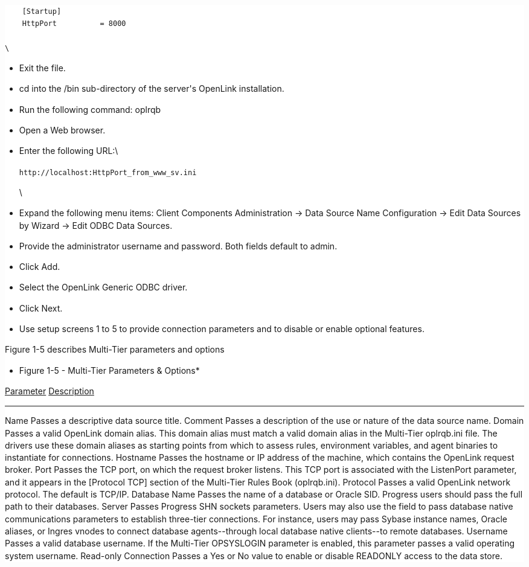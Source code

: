                       
        [Startup]
        HttpPort          = 8000

    \

-   Exit the file.
-   cd into the /bin sub-directory of the server\'s OpenLink
    installation.
-   Run the following command: oplrqb
-   Open a Web browser.
-   Enter the following URL:\

                      
        http://localhost:HttpPort_from_www_sv.ini

    \

-   Expand the following menu items: Client Components Administration
    -\> Data Source Name Configuration -\> Edit Data Sources by Wizard
    -\> Edit ODBC Data Sources.
-   Provide the administrator username and password. Both fields default
    to admin.
-   Click Add.
-   Select the OpenLink Generic ODBC driver.
-   Click Next.
-   Use setup screens 1 to 5 to provide connection parameters and to
    disable or enable optional features.

Figure 1-5 describes Multi-Tier parameters and options

-   Figure 1-5 - Multi-Tier Parameters & Options\*

  [Parameter](https://www.iodbc.org/dataspace/iodbc/wiki/iodbcWiki/ODBCMacOSX?sort=16&col=1)   [Description](https://www.iodbc.org/dataspace/iodbc/wiki/iodbcWiki/ODBCMacOSX?sort=17&col=2)
  -------------------------------------------------------------------------------------------- --------------------------------------------------------------------------------------------------------------------------------------------------------------------------------------------------------------------------------------------------------------------------------------------------------------------------------------------
  Name                                                                                         Passes a descriptive data source title.
  Comment                                                                                      Passes a description of the use or nature of the data source name.
  Domain                                                                                       Passes a valid OpenLink domain alias. This domain alias must match a valid domain alias in the Multi-Tier oplrqb.ini file. The drivers use these domain aliases as starting points from which to assess rules, environment variables, and agent binaries to instantiate for connections.
  Hostname                                                                                     Passes the hostname or IP address of the machine, which contains the OpenLink request broker.
  Port                                                                                         Passes the TCP port, on which the request broker listens. This TCP port is associated with the ListenPort parameter, and it appears in the \[Protocol TCP\] section of the Multi-Tier Rules Book (oplrqb.ini).
  Protocol                                                                                     Passes a valid OpenLink network protocol. The default is TCP/IP.
  Database Name                                                                                Passes the name of a database or Oracle SID. Progress users should pass the full path to their databases.
  Server                                                                                       Passes Progress SHN sockets parameters. Users may also use the field to pass database native communications parameters to establish three-tier connections. For instance, users may pass Sybase instance names, Oracle aliases, or Ingres vnodes to connect database agents\--through local database native clients\--to remote databases.
  Username                                                                                     Passes a valid database username. If the Multi-Tier OPSYSLOGIN parameter is enabled, this parameter passes a valid operating system username.
  Read-only Connection                                                                         Passes a Yes or No value to enable or disable READONLY access to the data store.